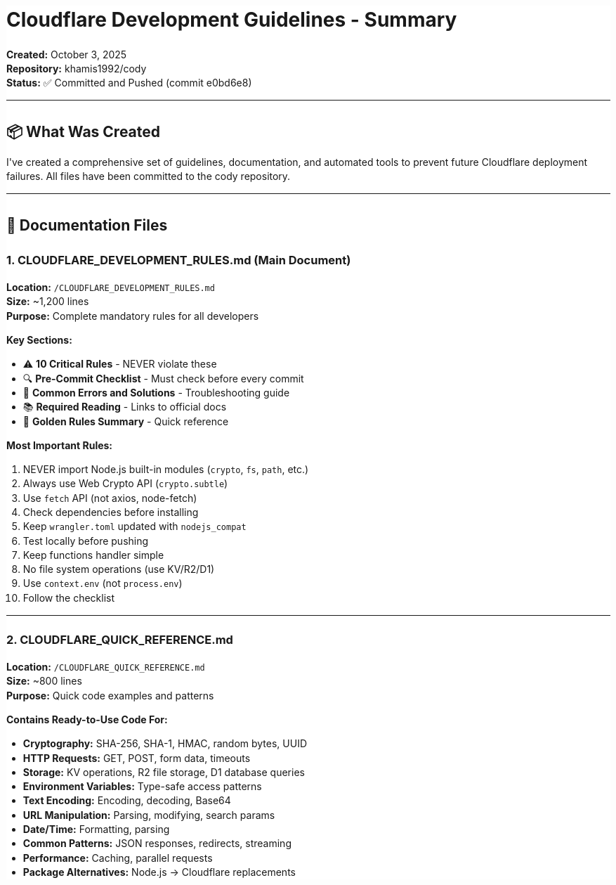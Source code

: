 # Cloudflare Development Guidelines - Summary

**Created:** October 3, 2025  
**Repository:** khamis1992/cody  
**Status:** ✅ Committed and Pushed (commit e0bd6e8)

---

## 📦 What Was Created

I've created a comprehensive set of guidelines, documentation, and automated tools to prevent future Cloudflare deployment failures. All files have been committed to the cody repository.

---

## 📄 Documentation Files

### 1. **CLOUDFLARE_DEVELOPMENT_RULES.md** (Main Document)
**Location:** `/CLOUDFLARE_DEVELOPMENT_RULES.md`  
**Size:** ~1,200 lines  
**Purpose:** Complete mandatory rules for all developers

**Key Sections:**
- ⚠️ **10 Critical Rules** - NEVER violate these
- 🔍 **Pre-Commit Checklist** - Must check before every commit
- 🚨 **Common Errors and Solutions** - Troubleshooting guide
- 📚 **Required Reading** - Links to official docs
- 🎯 **Golden Rules Summary** - Quick reference

**Most Important Rules:**
1. NEVER import Node.js built-in modules (`crypto`, `fs`, `path`, etc.)
2. Always use Web Crypto API (`crypto.subtle`)
3. Use `fetch` API (not axios, node-fetch)
4. Check dependencies before installing
5. Keep `wrangler.toml` updated with `nodejs_compat`
6. Test locally before pushing
7. Keep functions handler simple
8. No file system operations (use KV/R2/D1)
9. Use `context.env` (not `process.env`)
10. Follow the checklist

---

### 2. **CLOUDFLARE_QUICK_REFERENCE.md**
**Location:** `/CLOUDFLARE_QUICK_REFERENCE.md`  
**Size:** ~800 lines  
**Purpose:** Quick code examples and patterns

**Contains Ready-to-Use Code For:**
- **Cryptography:** SHA-256, SHA-1, HMAC, random bytes, UUID
- **HTTP Requests:** GET, POST, form data, timeouts
- **Storage:** KV operations, R2 file storage, D1 database queries
- **Environment Variables:** Type-safe access patterns
- **Text Encoding:** Encoding, decoding, Base64
- **URL Manipulation:** Parsing, modifying, search params
- **Date/Time:** Formatting, parsing
- **Common Patterns:** JSON responses, redirects, streaming
- **Performance:** Caching, parallel requests
- **Package Alternatives:** Node.js → Cloudflare replacements
